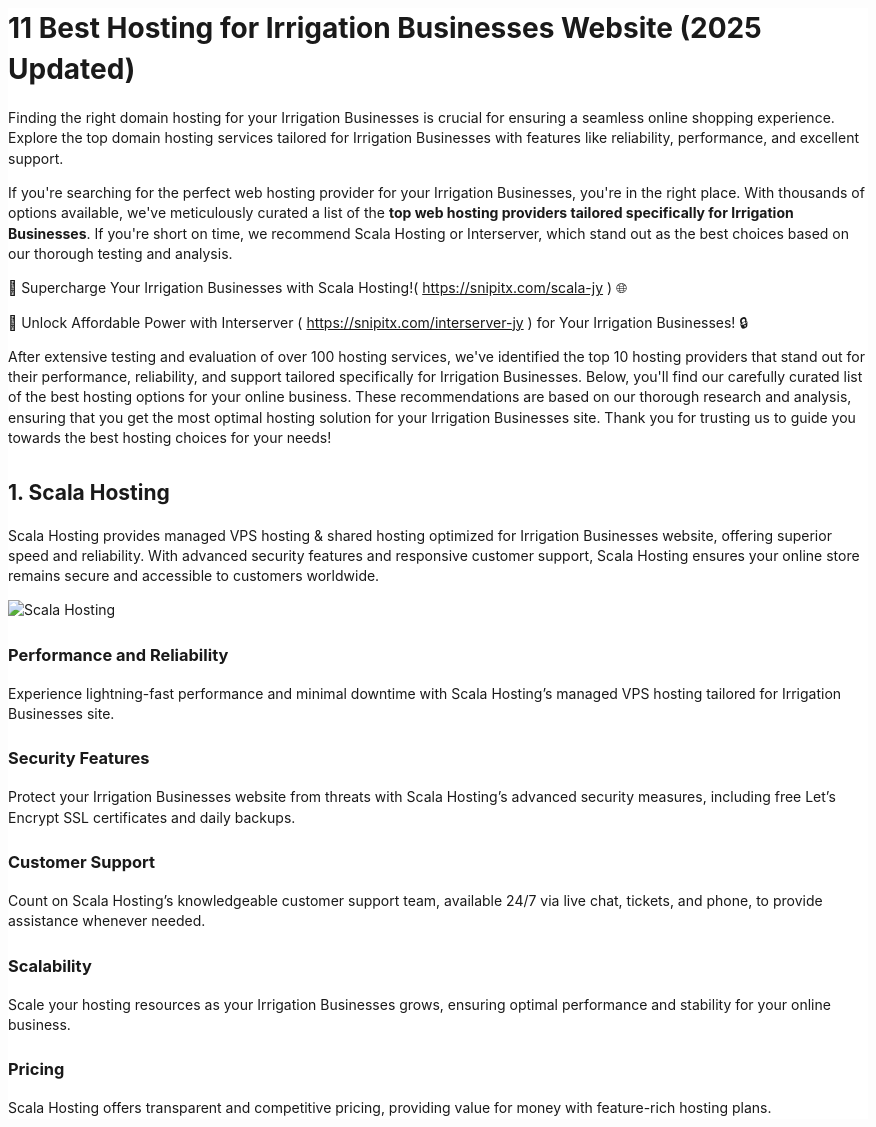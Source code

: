 # 11 Best Hosting for Irrigation Businesses Website (2025 Updated)

Finding the right domain hosting for your Irrigation Businesses is crucial for ensuring a seamless online shopping experience. Explore the top domain hosting services tailored for Irrigation Businesses with features like reliability, performance, and excellent support.

If you're searching for the perfect web hosting provider for your Irrigation Businesses, you're in the right place. With thousands of options available, we've meticulously curated a list of the **top web hosting providers tailored specifically for Irrigation Businesses**. If you're short on time, we recommend Scala Hosting or Interserver, which stand out as the best choices based on our thorough testing and analysis.

🚀 Supercharge Your Irrigation Businesses with Scala Hosting!( https://snipitx.com/scala-jy ) 🌐 

💸 Unlock Affordable Power with Interserver ( https://snipitx.com/interserver-jy ) for Your Irrigation Businesses! 🔒

After extensive testing and evaluation of over 100 hosting services, we've identified the top 10 hosting providers that stand out for their performance, reliability, and support tailored specifically for Irrigation Businesses. Below, you'll find our carefully curated list of the best hosting options for your online business. These recommendations are based on our thorough research and analysis, ensuring that you get the most optimal hosting solution for your Irrigation Businesses site. Thank you for trusting us to guide you towards the best hosting choices for your needs!

## 1. Scala Hosting

Scala Hosting provides managed VPS hosting & shared hosting optimized for Irrigation Businesses website, offering superior speed and reliability. With advanced security features and responsive customer support, Scala Hosting ensures your online store remains secure and accessible to customers worldwide.

![Scala Hosting](https://i.imgur.com/uJ5JIK3.png "Scala Web Hosting")

### Performance and Reliability
Experience lightning-fast performance and minimal downtime with Scala Hosting’s managed VPS hosting tailored for Irrigation Businesses site.

### Security Features
Protect your Irrigation Businesses website from threats with Scala Hosting’s advanced security measures, including free Let’s Encrypt SSL certificates and daily backups.

### Customer Support
Count on Scala Hosting’s knowledgeable customer support team, available 24/7 via live chat, tickets, and phone, to provide assistance whenever needed.

### Scalability
Scale your hosting resources as your Irrigation Businesses grows, ensuring optimal performance and stability for your online business.

### Pricing
Scala Hosting offers transparent and competitive pricing, providing value for money with feature-rich hosting plans.
